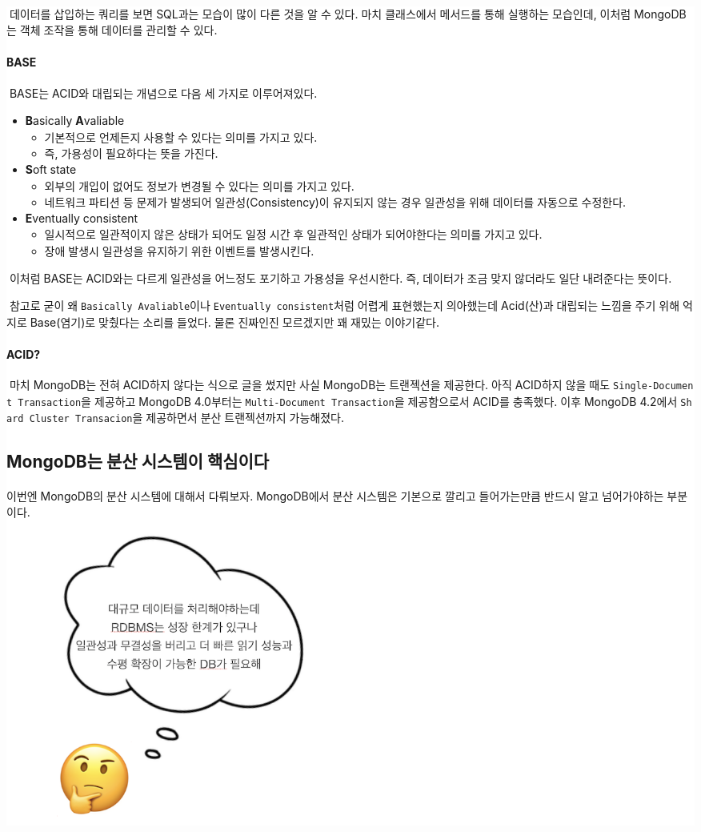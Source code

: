 &nbsp;데이터를 삽입하는 쿼리를 보면 SQL과는 모습이 많이 다른 것을 알 수 있다. 마치 클래스에서 메서드를 통해 실행하는 모습인데, 이처럼 MongoDB는 객체 조작을 통해 데이터를 관리할 수 있다.

#### BASE

&nbsp;BASE는 ACID와 대립되는 개념으로 다음 세 가지로 이루어져있다.
* **B**asically **A**valiable
  * 기본적으로 언제든지 사용할 수 있다는 의미를 가지고 있다.
  * 즉, 가용성이 필요하다는 뜻을 가진다.
* **S**oft state
  * 외부의 개입이 없어도 정보가 변경될 수 있다는 의미를 가지고 있다.
  * 네트워크 파티션 등 문제가 발생되어 일관성(Consistency)이 유지되지 않는 경우 일관성을 위해 데이터를 자동으로 수정한다.
* **E**ventually consistent
  * 일시적으로 일관적이지 않은 상태가 되어도 일정 시간 후 일관적인 상태가 되어야한다는 의미를 가지고 있다.
  * 장애 발생시 일관성을 유지하기 위한 이벤트를 발생시킨다.

&nbsp;이처럼 BASE는 ACID와는 다르게 일관성을 어느정도 포기하고 가용성을 우선시한다. 즉, 데이터가 조금 맞지 않더라도 일단 내려준다는 뜻이다.

&nbsp;참고로 굳이 왜 `Basically Avaliable`이나 `Eventually consistent`처럼 어렵게 표현했는지 의아했는데 Acid(산)과 대립되는 느낌을 주기 위해 억지로 Base(염기)로 맞췄다는 소리를 들었다. 물론 진짜인진 모르겠지만 꽤 재밌는 이야기같다.

#### ACID?

&nbsp;마치 MongoDB는 전혀 ACID하지 않다는 식으로 글을 썼지만 사실 MongoDB는 트랜젝션을 제공한다. 아직 ACID하지 않을 때도 `Single-Document Transaction`을 제공하고 MongoDB 4.0부터는 `Multi-Document Transaction`을 제공함으로서 ACID를 충족했다. 이후 MongoDB 4.2에서 `Shard Cluster Transacion`을 제공하면서 분산 트랜젝션까지 가능해졌다.

## MongoDB는 분산 시스템이 핵심이다

이번엔 MongoDB의 분산 시스템에 대해서 다뤄보자. MongoDB에서 분산 시스템은 기본으로 깔리고 들어가는만큼 반드시 알고 넘어가야하는 부분이다.

<figure>
  <img src="/assets/img/2021-02-25-about-mongodb/thinking-face.png" width="340px" />
</figure>
